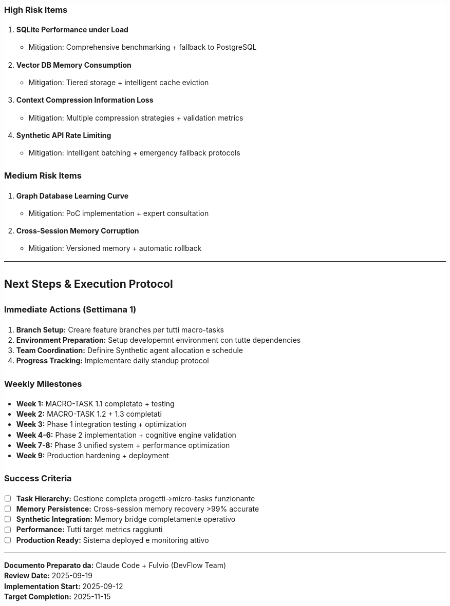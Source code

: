 ### High Risk Items
1. **SQLite Performance under Load** 
   - Mitigation: Comprehensive benchmarking + fallback to PostgreSQL
   
2. **Vector DB Memory Consumption**
   - Mitigation: Tiered storage + intelligent cache eviction

3. **Context Compression Information Loss**  
   - Mitigation: Multiple compression strategies + validation metrics

4. **Synthetic API Rate Limiting** 
   - Mitigation: Intelligent batching + emergency fallback protocols

### Medium Risk Items  
1. **Graph Database Learning Curve**
   - Mitigation: PoC implementation + expert consultation

2. **Cross-Session Memory Corruption**
   - Mitigation: Versioned memory + automatic rollback

---

## Next Steps & Execution Protocol

### Immediate Actions (Settimana 1)
1. **Branch Setup:** Creare feature branches per tutti macro-tasks
2. **Environment Preparation:** Setup developemnt environment con tutte dependencies
3. **Team Coordination:** Definire Synthetic agent allocation e schedule  
4. **Progress Tracking:** Implementare daily standup protocol

### Weekly Milestones
- **Week 1:** MACRO-TASK 1.1 completato + testing
- **Week 2:** MACRO-TASK 1.2 + 1.3 completati  
- **Week 3:** Phase 1 integration testing + optimization
- **Week 4-6:** Phase 2 implementation + cognitive engine validation
- **Week 7-8:** Phase 3 unified system + performance optimization
- **Week 9:** Production hardening + deployment

### Success Criteria
- [ ] **Task Hierarchy:** Gestione completa progetti→micro-tasks funzionante
- [ ] **Memory Persistence:** Cross-session memory recovery >99% accurate  
- [ ] **Synthetic Integration:** Memory bridge completamente operativo
- [ ] **Performance:** Tutti target metrics raggiunti
- [ ] **Production Ready:** Sistema deployed e monitoring attivo

---

**Documento Preparato da:** Claude Code + Fulvio (DevFlow Team)  
**Review Date:** 2025-09-19  
**Implementation Start:** 2025-09-12  
**Target Completion:** 2025-11-15
